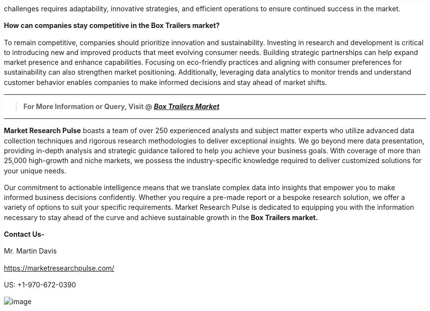 challenges requires adaptability, innovative strategies, and efficient operations to ensure continued success in the market.</p><p><strong>How can companies stay competitive in the Box Trailers market?</strong></p><p>To remain competitive, companies should prioritize innovation and sustainability. Investing in research and development is critical to introducing new and improved products that meet evolving consumer needs. Building strategic partnerships can help expand market presence and enhance capabilities. Focusing on eco-friendly practices and aligning with consumer preferences for sustainability can also strengthen market positioning. Additionally, leveraging data analytics to monitor trends and understand customer behavior enables companies to make informed decisions and stay ahead of market shifts.</p><hr /><blockquote><p><strong>For More Information or Query, Visit @&nbsp;<em><a href="https://marketresearchpulse.com/report/96770/box-trailers-market?utm_source=Linkedin&utm_medium=022">Box Trailers Market</a></em></strong></p></blockquote><hr /><p><strong>Market Research Pulse</strong> boasts a team of over 250 experienced analysts and subject matter experts who utilize advanced data collection techniques and rigorous research methodologies to deliver exceptional insights. We go beyond mere data presentation, providing in-depth analysis and strategic guidance tailored to help you achieve your business goals. With coverage of more than 25,000 high-growth and niche markets, we possess the industry-specific knowledge required to deliver customized solutions for your unique needs.</p><p>Our commitment to actionable intelligence means that we translate complex data into insights that empower you to make informed business decisions confidently. Whether you require a pre-made report or a bespoke research solution, we offer a variety of options to suit your specific requirements. Market Research Pulse is dedicated to equipping you with the information necessary to stay ahead of the curve and achieve sustainable growth in the <strong>Box Trailers market.</strong></p><p><strong>Contact Us-</strong></p><p>Mr. Martin Davis</p><p>https://marketresearchpulse.com/</p><p>US: +1-970-672-0390</p>
![image](https://github.com/user-attachments/assets/b18c69b4-be24-4ece-9508-d7311dc6096f)
